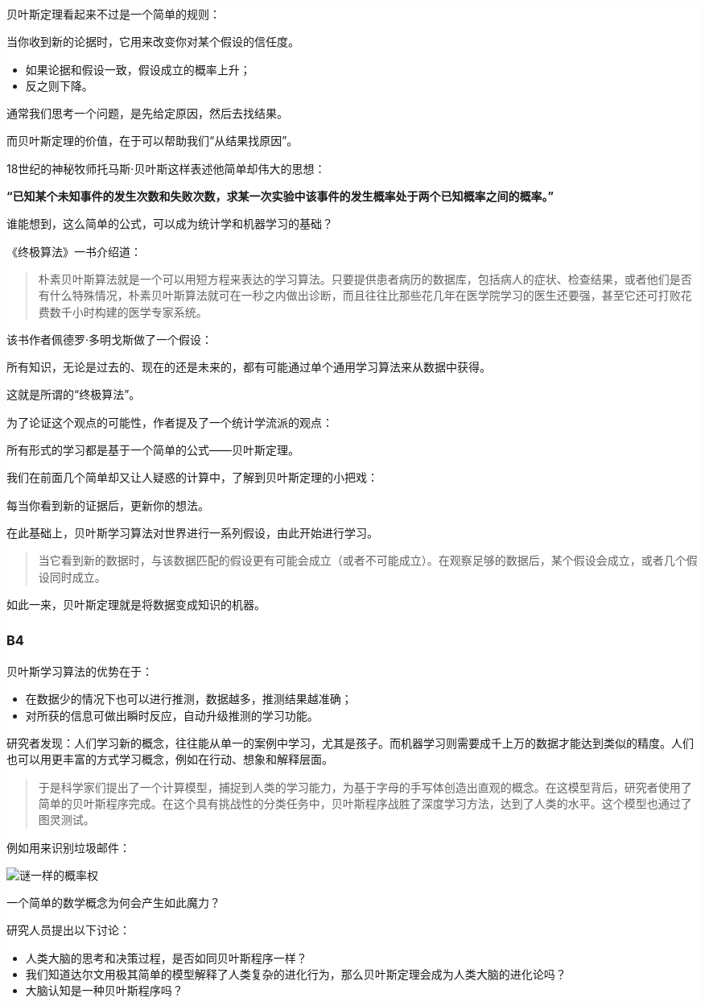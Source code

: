 贝叶斯定理看起来不过是一个简单的规则：

当你收到新的论据时，它用来改变你对某个假设的信任度。

- 如果论据和假设一致，假设成立的概率上升；
- 反之则下降。

通常我们思考一个问题，是先给定原因，然后去找结果。

而贝叶斯定理的价值，在于可以帮助我们“从结果找原因”。

18世纪的神秘牧师托马斯·贝叶斯这样表述他简单却伟大的思想：

**“已知某个未知事件的发生次数和失败次数，求某一次实验中该事件的发生概率处于两个已知概率之间的概率。”**

谁能想到，这么简单的公式，可以成为统计学和机器学习的基础？

《终极算法》一书介绍道：

> 朴素贝叶斯算法就是一个可以用短方程来表达的学习算法。只要提供患者病历的数据库，包括病人的症状、检查结果，或者他们是否有什么特殊情况，朴素贝叶斯算法就可在一秒之内做出诊断，而且往往比那些花几年在医学院学习的医生还要强，甚至它还可打败花费数千小时构建的医学专家系统。

该书作者佩德罗·多明戈斯做了一个假设：

所有知识，无论是过去的、现在的还是未来的，都有可能通过单个通用学习算法来从数据中获得。

这就是所谓的“终极算法”。

为了论证这个观点的可能性，作者提及了一个统计学流派的观点：

所有形式的学习都是基于一个简单的公式——贝叶斯定理。

我们在前面几个简单却又让人疑惑的计算中，了解到贝叶斯定理的小把戏：

每当你看到新的证据后，更新你的想法。

在此基础上，贝叶斯学习算法对世界进行一系列假设，由此开始进行学习。

> 当它看到新的数据时，与该数据匹配的假设更有可能会成立（或者不可能成立）。在观察足够的数据后，某个假设会成立，或者几个假设同时成立。

如此一来，贝叶斯定理就是将数据变成知识的机器。

### B4

贝叶斯学习算法的优势在于：

- 在数据少的情况下也可以进行推测，数据越多，推测结果越准确；
- 对所获的信息可做出瞬时反应，自动升级推测的学习功能。

研究者发现：人们学习新的概念，往往能从单一的案例中学习，尤其是孩子。而机器学习则需要成千上万的数据才能达到类似的精度。人们也可以用更丰富的方式学习概念，例如在行动、想象和解释层面。

> 于是科学家们提出了一个计算模型，捕捉到人类的学习能力，为基于字母的手写体创造出直观的概念。在这模型背后，研究者使用了简单的贝叶斯程序完成。在这个具有挑战性的分类任务中，贝叶斯程序战胜了深度学习方法，达到了人类的水平。这个模型也通过了图灵测试。

例如用来识别垃圾邮件：

![谜一样的概率权](https://img.36krcdn.com/20191218/v2_5cee03e3824644c591e9d1a9f50d2a00_img_000)

一个简单的数学概念为何会产生如此魔力？

研究人员提出以下讨论：

- 人类大脑的思考和决策过程，是否如同贝叶斯程序一样？
- 我们知道达尔文用极其简单的模型解释了人类复杂的进化行为，那么贝叶斯定理会成为人类大脑的进化论吗？
- 大脑认知是一种贝叶斯程序吗？
